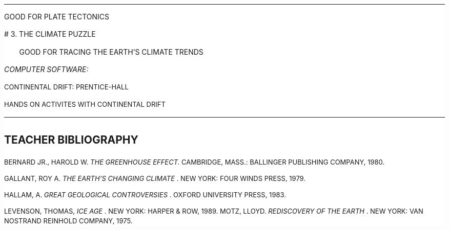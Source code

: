 ____
</font>
GOOD FOR PLATE TECTONICS
</p>
<p>
# 3. THE CLIMATE PUZZLE
</p>
<p>
<font color="#ffffff" style="visibility:hidden;">
____
</font>
GOOD FOR TRACING THE EARTH’S CLIMATE TRENDS
</p>
<p>
<i>
COMPUTER SOFTWARE:
</i>
</p>
<p>
<font size="-1">
CONTINENTAL DRIFT: PRENTICE-HALL
<p>
HANDS ON ACTIVITES WITH CONTINENTAL DRIFT
</p>
</font>
</p>
<hr/>
<h2>
TEACHER BIBLIOGRAPHY
</h2>
<font size="-1">
BERNARD JR., HAROLD W.
<i>
THE GREENHOUSE EFFECT.
</i>
CAMBRIDGE, MASS.: BALLINGER PUBLISHING COMPANY, 1980.
<p>
GALLANT, ROY A.
<i>
THE EARTH’S CHANGING CLIMATE
</i>
. NEW YORK: FOUR WINDS PRESS, 1979.
</p>
<p>
HALLAM, A.
<i>
GREAT GEOLOGICAL CONTROVERSIES
</i>
. OXFORD UNIVERSITY PRESS, 1983.
</p>
<p>
LEVENSON, THOMAS,
<i>
ICE AGE
</i>
. NEW YORK: HARPER &amp; ROW, 1989. MOTZ, LLOYD.
<i>
REDISCOVERY OF THE EARTH
</i>
. NEW YORK: VAN NOSTRAND REINHOLD COMPANY, 1975.
</p>
<p>